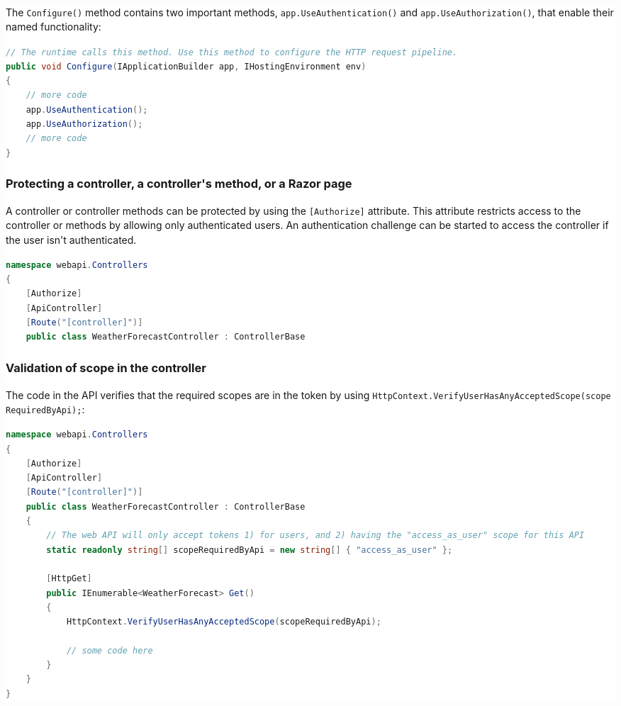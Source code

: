 The `Configure()` method contains two important methods, `app.UseAuthentication()` and `app.UseAuthorization()`, that enable their named functionality:

```csharp
// The runtime calls this method. Use this method to configure the HTTP request pipeline.
public void Configure(IApplicationBuilder app, IHostingEnvironment env)
{
    // more code
    app.UseAuthentication();
    app.UseAuthorization();
    // more code
}
```

### Protecting a controller, a controller's method, or a Razor page

 A controller or controller methods can be protected by using the `[Authorize]` attribute. This attribute restricts access to the controller or methods by allowing only authenticated users. An authentication challenge can be started to access the controller if the user isn't authenticated.

```csharp
namespace webapi.Controllers
{
    [Authorize]
    [ApiController]
    [Route("[controller]")]
    public class WeatherForecastController : ControllerBase
```

### Validation of scope in the controller

The code in the API verifies that the required scopes are in the token by using `HttpContext.VerifyUserHasAnyAcceptedScope(scopeRequiredByApi);`:

```csharp
namespace webapi.Controllers
{
    [Authorize]
    [ApiController]
    [Route("[controller]")]
    public class WeatherForecastController : ControllerBase
    {
        // The web API will only accept tokens 1) for users, and 2) having the "access_as_user" scope for this API
        static readonly string[] scopeRequiredByApi = new string[] { "access_as_user" };

        [HttpGet]
        public IEnumerable<WeatherForecast> Get()
        {
            HttpContext.VerifyUserHasAnyAcceptedScope(scopeRequiredByApi);

            // some code here
        }
    }
}
```

